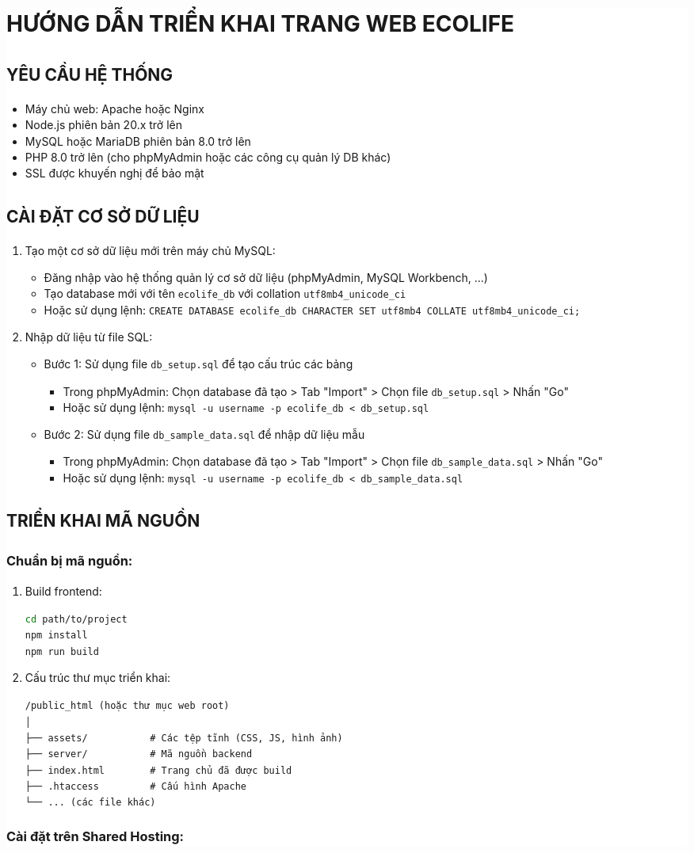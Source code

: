 # HƯỚNG DẪN TRIỂN KHAI TRANG WEB ECOLIFE

## YÊU CẦU HỆ THỐNG

- Máy chủ web: Apache hoặc Nginx
- Node.js phiên bản 20.x trở lên
- MySQL hoặc MariaDB phiên bản 8.0 trở lên
- PHP 8.0 trở lên (cho phpMyAdmin hoặc các công cụ quản lý DB khác)
- SSL được khuyến nghị để bảo mật

## CÀI ĐẶT CƠ SỞ DỮ LIỆU

1. Tạo một cơ sở dữ liệu mới trên máy chủ MySQL:
   - Đăng nhập vào hệ thống quản lý cơ sở dữ liệu (phpMyAdmin, MySQL Workbench, ...)
   - Tạo database mới với tên `ecolife_db` với collation `utf8mb4_unicode_ci`
   - Hoặc sử dụng lệnh: `CREATE DATABASE ecolife_db CHARACTER SET utf8mb4 COLLATE utf8mb4_unicode_ci;`

2. Nhập dữ liệu từ file SQL:
   - Bước 1: Sử dụng file `db_setup.sql` để tạo cấu trúc các bảng
      - Trong phpMyAdmin: Chọn database đã tạo > Tab "Import" > Chọn file `db_setup.sql` > Nhấn "Go"
      - Hoặc sử dụng lệnh: `mysql -u username -p ecolife_db < db_setup.sql`
   
   - Bước 2: Sử dụng file `db_sample_data.sql` để nhập dữ liệu mẫu
      - Trong phpMyAdmin: Chọn database đã tạo > Tab "Import" > Chọn file `db_sample_data.sql` > Nhấn "Go"
      - Hoặc sử dụng lệnh: `mysql -u username -p ecolife_db < db_sample_data.sql`

## TRIỂN KHAI MÃ NGUỒN

### Chuẩn bị mã nguồn:

1. Build frontend:
   ```bash
   cd path/to/project
   npm install
   npm run build
   ```

2. Cấu trúc thư mục triển khai:
   ```
   /public_html (hoặc thư mục web root)
   │
   ├── assets/           # Các tệp tĩnh (CSS, JS, hình ảnh)
   ├── server/           # Mã nguồn backend
   ├── index.html        # Trang chủ đã được build
   ├── .htaccess         # Cấu hình Apache
   └── ... (các file khác)
   ```

### Cài đặt trên Shared Hosting:
